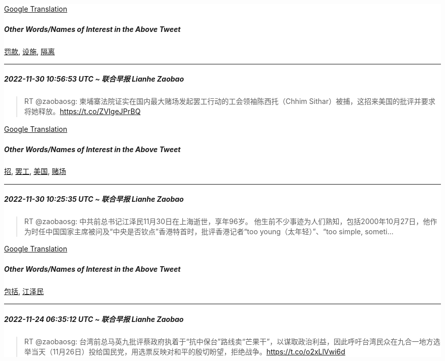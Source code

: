 [Google Translation](https://translate.google.com/?hi=en&tab=TT&sl=zh-CN&tl=en&op=translate&text=RT+%40zaobaosg%3A+%E5%8D%8E%E8%A3%94%E7%AF%AE%E7%90%83%E6%98%8E%E6%98%9F%E6%9E%97%E4%B9%A6%E8%B1%AA%E5%9B%A0%E6%89%B9%E8%AF%84%E9%9A%94%E7%A6%BB%E9%85%92%E5%BA%97%E8%AE%BE%E6%96%BD%E7%A0%B4%E6%97%A7%EF%BC%8C%E8%A2%AB%E4%B8%AD%E5%9B%BD%E7%94%B7%E7%AF%AE%E8%81%8C%E4%B8%9A%E8%81%94%E8%B5%9B%EF%BC%88CBA%EF%BC%89%E7%BD%9A%E6%AC%BE1%E4%B8%87%E5%85%83%EF%BC%88%E4%BA%BA%E6%B0%91%E5%B8%81%EF%BC%8C%E7%BA%A61925%E6%96%B0%E5%85%83%EF%BC%89%E3%80%82https%3A%2F%2Ft.co%2FKDKWSYyT3C)
##### Other Words/Names of Interest in the Above Tweet
[罚款](罚款.md), [设施](设施.md), [隔离](隔离.md)
___
##### 2022-11-30 10:56:53 UTC ~ 联合早报 Lianhe Zaobao
> RT @zaobaosg: 柬埔寨法院证实在国内最大赌场发起罢工行动的工会领袖陈西托（Chhim Sithar）被捕，这招来美国的批评并要求将她释放。https://t.co/ZVIgeJPrBQ

[Google Translation](https://translate.google.com/?hi=en&tab=TT&sl=zh-CN&tl=en&op=translate&text=RT+%40zaobaosg%3A+%E6%9F%AC%E5%9F%94%E5%AF%A8%E6%B3%95%E9%99%A2%E8%AF%81%E5%AE%9E%E5%9C%A8%E5%9B%BD%E5%86%85%E6%9C%80%E5%A4%A7%E8%B5%8C%E5%9C%BA%E5%8F%91%E8%B5%B7%E7%BD%A2%E5%B7%A5%E8%A1%8C%E5%8A%A8%E7%9A%84%E5%B7%A5%E4%BC%9A%E9%A2%86%E8%A2%96%E9%99%88%E8%A5%BF%E6%89%98%EF%BC%88Chhim+Sithar%EF%BC%89%E8%A2%AB%E6%8D%95%EF%BC%8C%E8%BF%99%E6%8B%9B%E6%9D%A5%E7%BE%8E%E5%9B%BD%E7%9A%84%E6%89%B9%E8%AF%84%E5%B9%B6%E8%A6%81%E6%B1%82%E5%B0%86%E5%A5%B9%E9%87%8A%E6%94%BE%E3%80%82https%3A%2F%2Ft.co%2FZVIgeJPrBQ)
##### Other Words/Names of Interest in the Above Tweet
[招](招.md), [罢工](罢工.md), [美国](美国.md), [赌场](赌场.md)
___
##### 2022-11-30 10:25:35 UTC ~ 联合早报 Lianhe Zaobao
> RT @zaobaosg: 中共前总书记江泽民11月30日在上海逝世，享年96岁。 他生前不少事迹为人们熟知，包括2000年10月27日，他作为时任中国国家主席被问及“中央是否钦点”香港特首时，批评香港记者“too young（太年轻）”、“too simple, someti…

[Google Translation](https://translate.google.com/?hi=en&tab=TT&sl=zh-CN&tl=en&op=translate&text=RT+%40zaobaosg%3A+%E4%B8%AD%E5%85%B1%E5%89%8D%E6%80%BB%E4%B9%A6%E8%AE%B0%E6%B1%9F%E6%B3%BD%E6%B0%9111%E6%9C%8830%E6%97%A5%E5%9C%A8%E4%B8%8A%E6%B5%B7%E9%80%9D%E4%B8%96%EF%BC%8C%E4%BA%AB%E5%B9%B496%E5%B2%81%E3%80%82+%E4%BB%96%E7%94%9F%E5%89%8D%E4%B8%8D%E5%B0%91%E4%BA%8B%E8%BF%B9%E4%B8%BA%E4%BA%BA%E4%BB%AC%E7%86%9F%E7%9F%A5%EF%BC%8C%E5%8C%85%E6%8B%AC2000%E5%B9%B410%E6%9C%8827%E6%97%A5%EF%BC%8C%E4%BB%96%E4%BD%9C%E4%B8%BA%E6%97%B6%E4%BB%BB%E4%B8%AD%E5%9B%BD%E5%9B%BD%E5%AE%B6%E4%B8%BB%E5%B8%AD%E8%A2%AB%E9%97%AE%E5%8F%8A%E2%80%9C%E4%B8%AD%E5%A4%AE%E6%98%AF%E5%90%A6%E9%92%A6%E7%82%B9%E2%80%9D%E9%A6%99%E6%B8%AF%E7%89%B9%E9%A6%96%E6%97%B6%EF%BC%8C%E6%89%B9%E8%AF%84%E9%A6%99%E6%B8%AF%E8%AE%B0%E8%80%85%E2%80%9Ctoo+young%EF%BC%88%E5%A4%AA%E5%B9%B4%E8%BD%BB%EF%BC%89%E2%80%9D%E3%80%81%E2%80%9Ctoo+simple%2C+someti%E2%80%A6)
##### Other Words/Names of Interest in the Above Tweet
[包括](包括.md), [江泽民](江泽民.md)
___
##### 2022-11-24 06:35:12 UTC ~ 联合早报 Lianhe Zaobao
> RT @zaobaosg: 台湾前总马英九批评蔡政府执着于“抗中保台”路线卖“芒果干”，以谋取政治利益，因此呼吁台湾民众在九合一地方选举当天（11月26日）投给国民党，用选票反映对和平的殷切盼望，拒绝战争。https://t.co/o2xLlVwi6d

